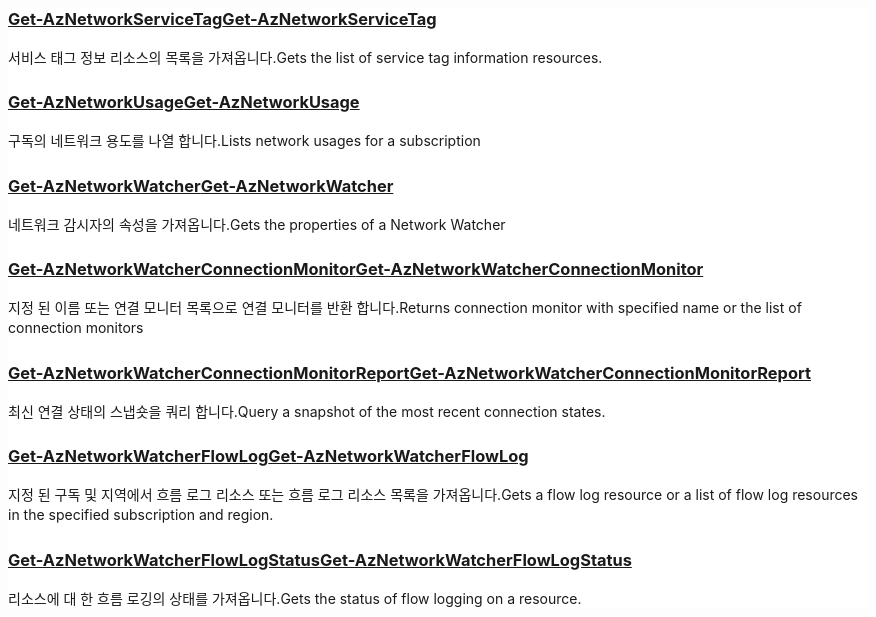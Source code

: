 ### [<span data-ttu-id="7b444-362">Get-AzNetworkServiceTag</span><span class="sxs-lookup"><span data-stu-id="7b444-362">Get-AzNetworkServiceTag</span></span>](Get-AzNetworkServiceTag.md)
<span data-ttu-id="7b444-363">서비스 태그 정보 리소스의 목록을 가져옵니다.</span><span class="sxs-lookup"><span data-stu-id="7b444-363">Gets the list of service tag information resources.</span></span>

### [<span data-ttu-id="7b444-364">Get-AzNetworkUsage</span><span class="sxs-lookup"><span data-stu-id="7b444-364">Get-AzNetworkUsage</span></span>](Get-AzNetworkUsage.md)
<span data-ttu-id="7b444-365">구독의 네트워크 용도를 나열 합니다.</span><span class="sxs-lookup"><span data-stu-id="7b444-365">Lists network usages for a subscription</span></span>

### [<span data-ttu-id="7b444-366">Get-AzNetworkWatcher</span><span class="sxs-lookup"><span data-stu-id="7b444-366">Get-AzNetworkWatcher</span></span>](Get-AzNetworkWatcher.md)
<span data-ttu-id="7b444-367">네트워크 감시자의 속성을 가져옵니다.</span><span class="sxs-lookup"><span data-stu-id="7b444-367">Gets the properties of a Network Watcher</span></span>

### [<span data-ttu-id="7b444-368">Get-AzNetworkWatcherConnectionMonitor</span><span class="sxs-lookup"><span data-stu-id="7b444-368">Get-AzNetworkWatcherConnectionMonitor</span></span>](Get-AzNetworkWatcherConnectionMonitor.md)
<span data-ttu-id="7b444-369">지정 된 이름 또는 연결 모니터 목록으로 연결 모니터를 반환 합니다.</span><span class="sxs-lookup"><span data-stu-id="7b444-369">Returns connection monitor with specified name or the list of connection monitors</span></span>

### [<span data-ttu-id="7b444-370">Get-AzNetworkWatcherConnectionMonitorReport</span><span class="sxs-lookup"><span data-stu-id="7b444-370">Get-AzNetworkWatcherConnectionMonitorReport</span></span>](Get-AzNetworkWatcherConnectionMonitorReport.md)
<span data-ttu-id="7b444-371">최신 연결 상태의 스냅숏을 쿼리 합니다.</span><span class="sxs-lookup"><span data-stu-id="7b444-371">Query a snapshot of the most recent connection states.</span></span>

### [<span data-ttu-id="7b444-372">Get-AzNetworkWatcherFlowLog</span><span class="sxs-lookup"><span data-stu-id="7b444-372">Get-AzNetworkWatcherFlowLog</span></span>](Get-AzNetworkWatcherFlowLog.md)
<span data-ttu-id="7b444-373">지정 된 구독 및 지역에서 흐름 로그 리소스 또는 흐름 로그 리소스 목록을 가져옵니다.</span><span class="sxs-lookup"><span data-stu-id="7b444-373">Gets a flow log resource or a list of flow log resources in the specified subscription and region.</span></span>

### [<span data-ttu-id="7b444-374">Get-AzNetworkWatcherFlowLogStatus</span><span class="sxs-lookup"><span data-stu-id="7b444-374">Get-AzNetworkWatcherFlowLogStatus</span></span>](Get-AzNetworkWatcherFlowLogStatus.md)
<span data-ttu-id="7b444-375">리소스에 대 한 흐름 로깅의 상태를 가져옵니다.</span><span class="sxs-lookup"><span data-stu-id="7b444-375">Gets the status of flow logging on a resource.</span></span>
